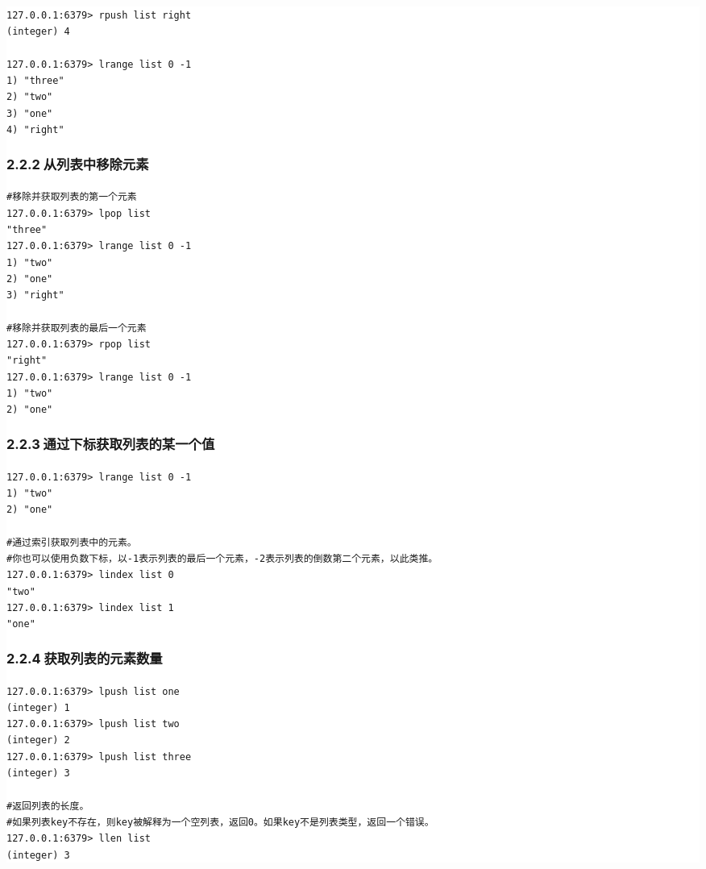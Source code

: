 ```shell
127.0.0.1:6379> rpush list right
(integer) 4

127.0.0.1:6379> lrange list 0 -1
1) "three"
2) "two"
3) "one"
4) "right"
```

### 2.2.2 从列表中移除元素

```shell
#移除并获取列表的第一个元素
127.0.0.1:6379> lpop list
"three"
127.0.0.1:6379> lrange list 0 -1
1) "two"
2) "one"
3) "right"

#移除并获取列表的最后一个元素
127.0.0.1:6379> rpop list
"right"
127.0.0.1:6379> lrange list 0 -1
1) "two"
2) "one"
```

### 2.2.3 通过下标获取列表的某一个值

```shell
127.0.0.1:6379> lrange list 0 -1
1) "two"
2) "one"

#通过索引获取列表中的元素。
#你也可以使用负数下标，以-1表示列表的最后一个元素，-2表示列表的倒数第二个元素，以此类推。
127.0.0.1:6379> lindex list 0
"two"
127.0.0.1:6379> lindex list 1
"one"
```

### 2.2.4 获取列表的元素数量

```shell
127.0.0.1:6379> lpush list one
(integer) 1
127.0.0.1:6379> lpush list two
(integer) 2
127.0.0.1:6379> lpush list three
(integer) 3

#返回列表的长度。
#如果列表key不存在，则key被解释为一个空列表，返回0。如果key不是列表类型，返回一个错误。
127.0.0.1:6379> llen list
(integer) 3
```
